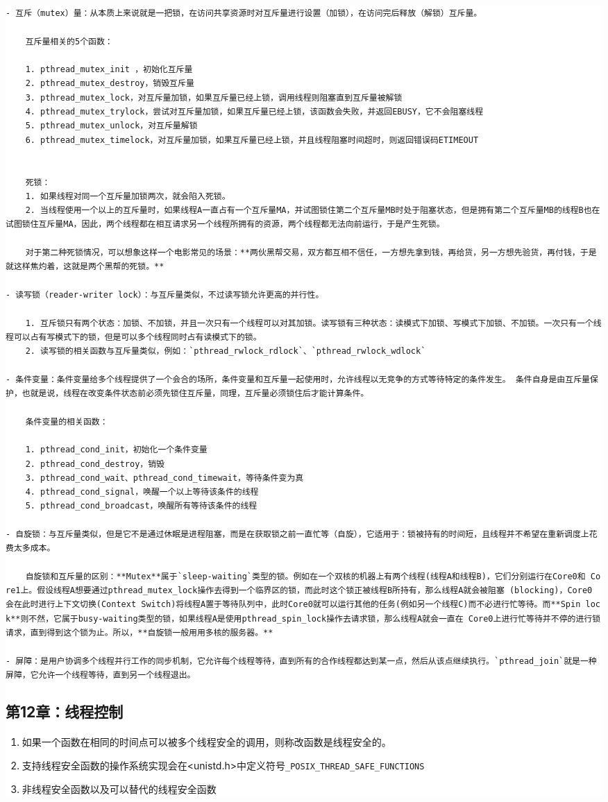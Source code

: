 	- 互斥（mutex）量：从本质上来说就是一把锁，在访问共享资源时对互斥量进行设置（加锁），在访问完后释放（解锁）互斥量。
	
		互斥量相关的5个函数：
		
		1. pthread_mutex_init ，初始化互斥量
		2. pthread_mutex_destroy，销毁互斥量
		3. pthread_mutex_lock，对互斥量加锁，如果互斥量已经上锁，调用线程则阻塞直到互斥量被解锁
		4. pthread_mutex_trylock，尝试对互斥量加锁，如果互斥量已经上锁，该函数会失败，并返回EBUSY，它不会阻塞线程
		5. pthread_mutex_unlock，对互斥量解锁
		6. pthread_mutex_timelock，对互斥量加锁，如果互斥量已经上锁，并且线程阻塞时间超时，则返回错误码ETIMEOUT


		死锁：
		1. 如果线程对同一个互斥量加锁两次，就会陷入死锁。
		2. 当线程使用一个以上的互斥量时，如果线程A一直占有一个互斥量MA，并试图锁住第二个互斥量MB时处于阻塞状态，但是拥有第二个互斥量MB的线程B也在试图锁住互斥量MA，因此，两个线程都在相互请求另一个线程所拥有的资源，两个线程都无法向前运行，于是产生死锁。

		对于第二种死锁情况，可以想象这样一个电影常见的场景：**两伙黑帮交易，双方都互相不信任，一方想先拿到钱，再给货，另一方想先验货，再付钱，于是就这样焦灼着，这就是两个黑帮的死锁。**

	- 读写锁（reader-writer lock）：与互斥量类似，不过读写锁允许更高的并行性。

		1. 互斥锁只有两个状态：加锁、不加锁，并且一次只有一个线程可以对其加锁。读写锁有三种状态：读模式下加锁、写模式下加锁、不加锁。一次只有一个线程可以占有写模式下的锁，但是可以多个线程同时占有读模式下的锁。
		2. 读写锁的相关函数与互斥量类似，例如：`pthread_rwlock_rdlock`、`pthread_rwlock_wdlock`

	- 条件变量：条件变量给多个线程提供了一个会合的场所，条件变量和互斥量一起使用时，允许线程以无竞争的方式等待特定的条件发生。 条件自身是由互斥量保护，也就是说，线程在改变条件状态前必须先锁住互斥量，同理，互斥量必须锁住后才能计算条件。
	
		条件变量的相关函数：

		1. pthread_cond_init，初始化一个条件变量
		2. pthread_cond_destroy，销毁
		3. pthread_cond_wait、pthread_cond_timewait，等待条件变为真
		4. pthread_cond_signal，唤醒一个以上等待该条件的线程
		5. pthread_cond_broadcast，唤醒所有等待该条件的线程
	
	- 自旋锁：与互斥量类似，但是它不是通过休眠是进程阻塞，而是在获取锁之前一直忙等（自旋），它适用于：锁被持有的时间短，且线程并不希望在重新调度上花费太多成本。

		自旋锁和互斥量的区别：**Mutex**属于`sleep-waiting`类型的锁。例如在一个双核的机器上有两个线程(线程A和线程B)，它们分别运行在Core0和 Core1上。假设线程A想要通过pthread_mutex_lock操作去得到一个临界区的锁，而此时这个锁正被线程B所持有，那么线程A就会被阻塞 (blocking)，Core0 会在此时进行上下文切换(Context Switch)将线程A置于等待队列中，此时Core0就可以运行其他的任务(例如另一个线程C)而不必进行忙等待。而**Spin lock**则不然，它属于busy-waiting类型的锁，如果线程A是使用pthread_spin_lock操作去请求锁，那么线程A就会一直在 Core0上进行忙等待并不停的进行锁请求，直到得到这个锁为止。所以，**自旋锁一般用用多核的服务器。** 

	- 屏障：是用户协调多个线程并行工作的同步机制，它允许每个线程等待，直到所有的合作线程都达到某一点，然后从该点继续执行。`pthread_join`就是一种屏障，它允许一个线程等待，直到另一个线程退出。



## 第12章：线程控制

1. 如果一个函数在相同的时间点可以被多个线程安全的调用，则称改函数是线程安全的。

2. 支持线程安全函数的操作系统实现会在<unistd.h>中定义符号`_POSIX_THREAD_SAFE_FUNCTIONS`

3. 非线程安全函数以及可以替代的线程安全函数